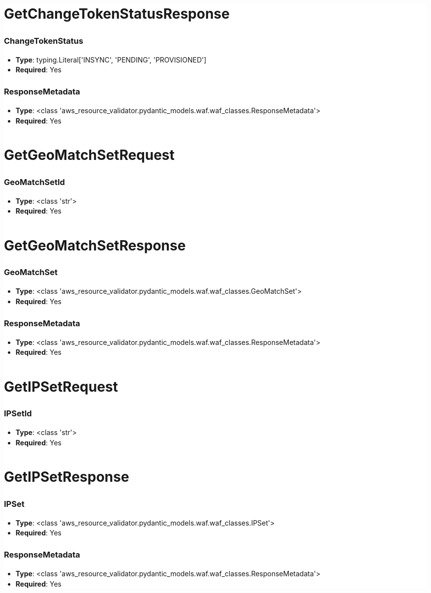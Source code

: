 
# GetChangeTokenStatusResponse

### ChangeTokenStatus
- **Type**: typing.Literal['INSYNC', 'PENDING', 'PROVISIONED']
- **Required**: Yes

### ResponseMetadata
- **Type**: <class 'aws_resource_validator.pydantic_models.waf.waf_classes.ResponseMetadata'>
- **Required**: Yes


# GetGeoMatchSetRequest

### GeoMatchSetId
- **Type**: <class 'str'>
- **Required**: Yes


# GetGeoMatchSetResponse

### GeoMatchSet
- **Type**: <class 'aws_resource_validator.pydantic_models.waf.waf_classes.GeoMatchSet'>
- **Required**: Yes

### ResponseMetadata
- **Type**: <class 'aws_resource_validator.pydantic_models.waf.waf_classes.ResponseMetadata'>
- **Required**: Yes


# GetIPSetRequest

### IPSetId
- **Type**: <class 'str'>
- **Required**: Yes


# GetIPSetResponse

### IPSet
- **Type**: <class 'aws_resource_validator.pydantic_models.waf.waf_classes.IPSet'>
- **Required**: Yes

### ResponseMetadata
- **Type**: <class 'aws_resource_validator.pydantic_models.waf.waf_classes.ResponseMetadata'>
- **Required**: Yes
